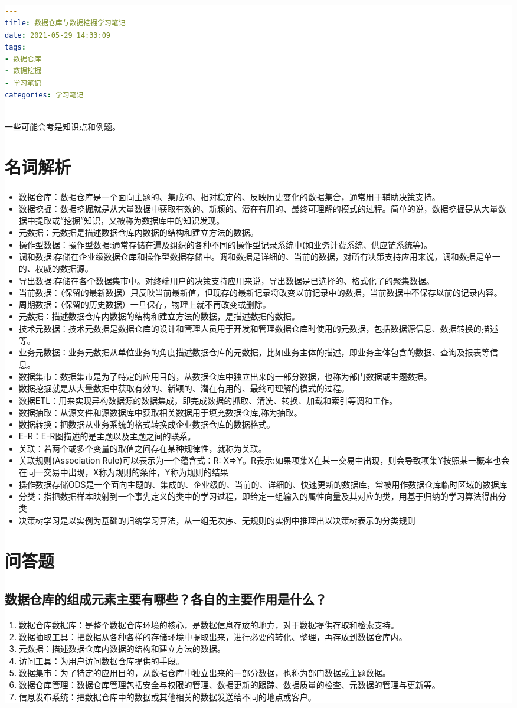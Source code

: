 ```yaml
---
title: 数据仓库与数据挖掘学习笔记
date: 2021-05-29 14:33:09
tags:
- 数据仓库
- 数据挖掘
- 学习笔记
categories: 学习笔记
---
```


一些可能会考是知识点和例题。



# 名词解析
* 数据仓库：数据仓库是一个面向主题的、集成的、相对稳定的、反映历史变化的数据集合，通常用于辅助决策支持。
* 数据挖掘：数据挖掘就是从大量数据中获取有效的、新颖的、潜在有用的、最终可理解的模式的过程。简单的说，数据挖掘是从大量数据中提取或“挖掘”知识，又被称为数据库中的知识发现。
* 元数据：元数据是描述数据仓库内数据的结构和建立方法的数据。
* 操作型数据：操作型数据:通常存储在遍及组织的各种不同的操作型记录系统中(如业务计费系统、供应链系统等)。
* 调和数据:存储在企业级数据仓库和操作型数据存储中。调和数据是详细的、当前的数据，对所有决策支持应用来说，调和数据是单一的、权威的数据源。
* 导出数据:存储在各个数据集市中。对终端用户的决策支持应用来说，导出数据是已选择的、格式化了的聚集数据。
* 当前数据：（保留的最新数据）只反映当前最新值，但现存的最新记录将改变以前记录中的数据，当前数据中不保存以前的记录内容。
* 周期数据：（保留的历史数据）一旦保存，物理上就不再改变或删除。
* 元数据：描述数据仓库内数据的结构和建立方法的数据，是描述数据的数据。
* 技术元数据：技术元数据是数据仓库的设计和管理人员用于开发和管理数据仓库时使用的元数据，包括数据源信息、数据转换的描述等。
* 业务元数据：业务元数据从单位业务的角度描述数据仓库的元数据，比如业务主体的描述，即业务主体包含的数据、查询及报表等信息。 
* 数据集市：数据集市是为了特定的应用目的，从数据仓库中独立出来的一部分数据，也称为部门数据或主题数据。
* 数据挖掘就是从大量数据中获取有效的、新颖的、潜在有用的、最终可理解的模式的过程。
* 数据ETL：用来实现异构数据源的数据集成，即完成数据的抓取、清洗、转换、加载和索引等调和工作。
* 数据抽取：从源文件和源数据库中获取相关数据用于填充数据仓库,称为抽取。
* 数据转换：把数据从业务系统的格式转换成企业数据仓库的数据格式。
* E-R：E-R图描述的是主题以及主题之间的联系。
* 关联：若两个或多个变量的取值之间存在某种规律性，就称为关联。
* 关联规则(Association Rule)可以表示为一个蕴含式：R: X=>Y。R表示:如果项集X在某一交易中出现，则会导致项集Y按照某一概率也会在同一交易中出现，X称为规则的条件，Y称为规则的结果
* 操作数据存储ODS是一个面向主题的、集成的、企业级的、当前的、详细的、快速更新的数据库，常被用作数据仓库临时区域的数据库
* 分类：指把数据样本映射到一个事先定义的类中的学习过程，即给定一组输入的属性向量及其对应的类，用基于归纳的学习算法得出分类
* 决策树学习是以实例为基础的归纳学习算法，从一组无次序、无规则的实例中推理出以决策树表示的分类规则

# 问答题
## 数据仓库的组成元素主要有哪些？各自的主要作用是什么？
1. 数据仓库数据库：是整个数据仓库环境的核心，是数据信息存放的地方，对于数据提供存取和检索支持。
2. 数据抽取工具：把数据从各种各样的存储环境中提取出来，进行必要的转化、整理，再存放到数据仓库内。
3. 元数据：描述数据仓库内数据的结构和建立方法的数据。
4. 访问工具：为用户访问数据仓库提供的手段。
5. 数据集市：为了特定的应用目的，从数据仓库中独立出来的一部分数据，也称为部门数据或主题数据。
6. 数据仓库管理：数据仓库管理包括安全与权限的管理、数据更新的跟踪、数据质量的检查、元数据的管理与更新等。
7. 信息发布系统：把数据仓库中的数据或其他相关的数据发送给不同的地点或客户。
